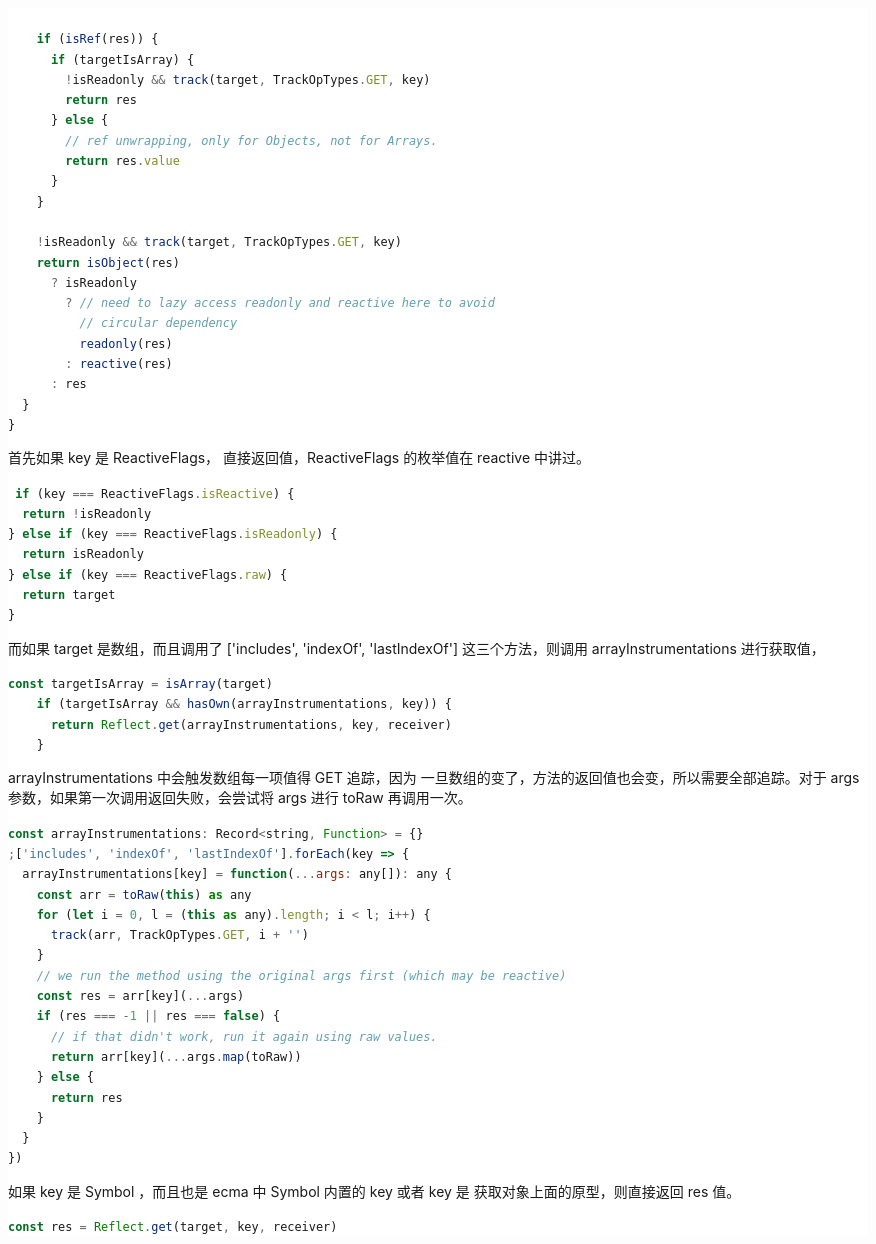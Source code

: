 ``` js

    if (isRef(res)) {
      if (targetIsArray) {
        !isReadonly && track(target, TrackOpTypes.GET, key)
        return res
      } else {
        // ref unwrapping, only for Objects, not for Arrays.
        return res.value
      }
    }

    !isReadonly && track(target, TrackOpTypes.GET, key)
    return isObject(res)
      ? isReadonly
        ? // need to lazy access readonly and reactive here to avoid
          // circular dependency
          readonly(res)
        : reactive(res)
      : res
  }
}
```

首先如果 key 是 ReactiveFlags， 直接返回值，ReactiveFlags 的枚举值在 reactive 中讲过。
``` js
 if (key === ReactiveFlags.isReactive) {
  return !isReadonly
} else if (key === ReactiveFlags.isReadonly) {
  return isReadonly
} else if (key === ReactiveFlags.raw) {
  return target
}
```
而如果 target 是数组，而且调用了 ['includes', 'indexOf', 'lastIndexOf'] 这三个方法，则调用 arrayInstrumentations 进行获取值，

``` js
const targetIsArray = isArray(target)
    if (targetIsArray && hasOwn(arrayInstrumentations, key)) {
      return Reflect.get(arrayInstrumentations, key, receiver)
    }
```
arrayInstrumentations 中会触发数组每一项值得 GET 追踪，因为 一旦数组的变了，方法的返回值也会变，所以需要全部追踪。对于 args 参数，如果第一次调用返回失败，会尝试将 args 进行 toRaw 再调用一次。
``` js
const arrayInstrumentations: Record<string, Function> = {}
;['includes', 'indexOf', 'lastIndexOf'].forEach(key => {
  arrayInstrumentations[key] = function(...args: any[]): any {
    const arr = toRaw(this) as any
    for (let i = 0, l = (this as any).length; i < l; i++) {
      track(arr, TrackOpTypes.GET, i + '')
    }
    // we run the method using the original args first (which may be reactive)
    const res = arr[key](...args)
    if (res === -1 || res === false) {
      // if that didn't work, run it again using raw values.
      return arr[key](...args.map(toRaw))
    } else {
      return res
    }
  }
})
```
如果 key 是 Symbol ，而且也是 ecma 中 Symbol 内置的 key 或者 key 是 获取对象上面的原型，则直接返回 res 值。
``` js
const res = Reflect.get(target, key, receiver)
```